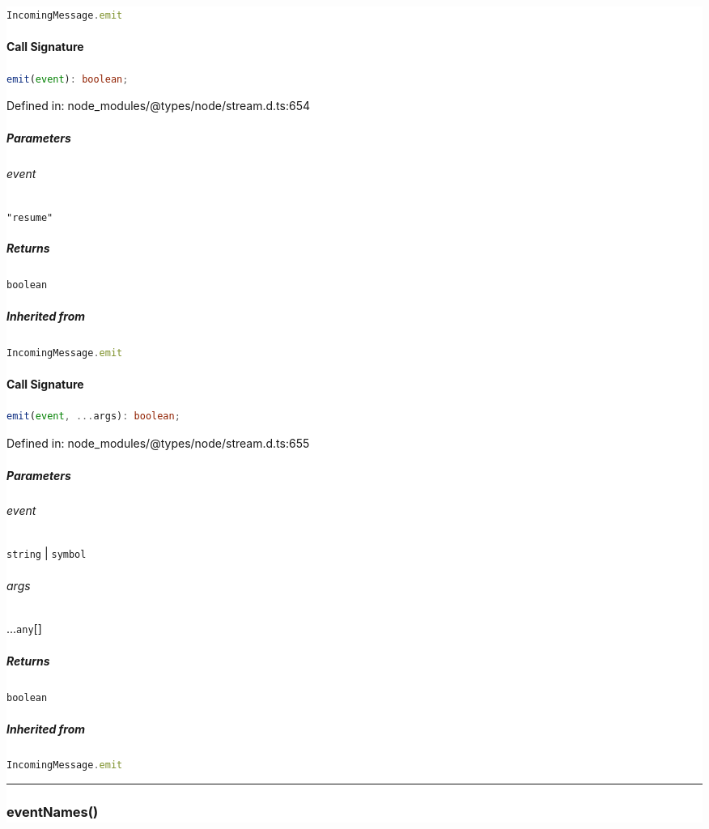 ```ts
IncomingMessage.emit
```

#### Call Signature

```ts
emit(event): boolean;
```

Defined in: node\_modules/@types/node/stream.d.ts:654

##### Parameters

###### event

`"resume"`

##### Returns

`boolean`

##### Inherited from

```ts
IncomingMessage.emit
```

#### Call Signature

```ts
emit(event, ...args): boolean;
```

Defined in: node\_modules/@types/node/stream.d.ts:655

##### Parameters

###### event

`string` | `symbol`

###### args

...`any`[]

##### Returns

`boolean`

##### Inherited from

```ts
IncomingMessage.emit
```

***

### eventNames()
